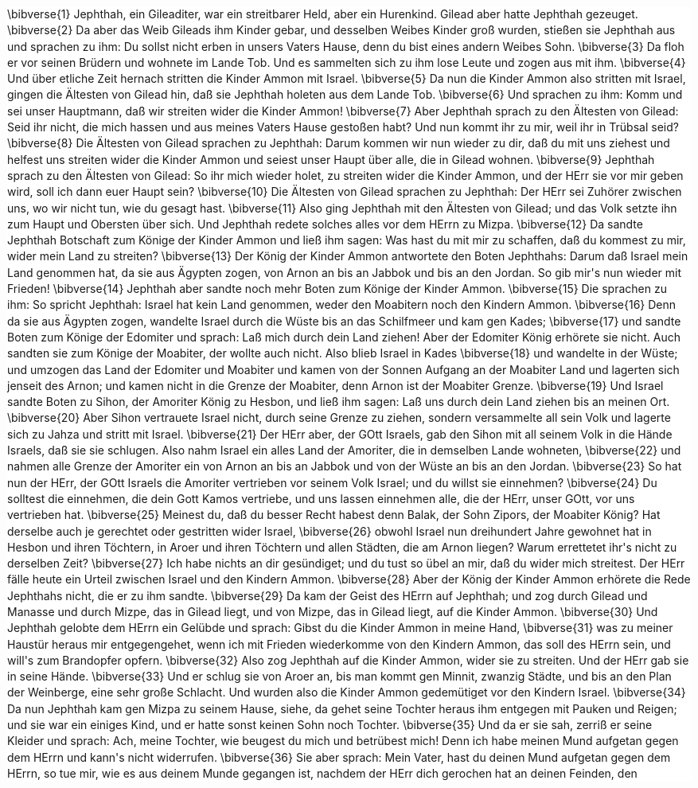 \bibverse{1} Jephthah, ein Gileaditer, war ein streitbarer Held, aber ein Hurenkind. Gilead aber hatte Jephthah gezeuget. \bibverse{2} Da aber das Weib Gileads ihm Kinder gebar, und desselben Weibes Kinder groß wurden, stießen sie Jephthah aus und sprachen zu ihm: Du sollst nicht erben in unsers Vaters Hause, denn du bist eines andern Weibes Sohn. \bibverse{3} Da floh er vor seinen Brüdern und wohnete im Lande Tob. Und es sammelten sich zu ihm lose Leute und zogen aus mit ihm. \bibverse{4} Und über etliche Zeit hernach stritten die Kinder Ammon mit Israel. \bibverse{5} Da nun die Kinder Ammon also stritten mit Israel, gingen die Ältesten von Gilead hin, daß sie Jephthah holeten aus dem Lande Tob. \bibverse{6} Und sprachen zu ihm: Komm und sei unser Hauptmann, daß wir streiten wider die Kinder Ammon! \bibverse{7} Aber Jephthah sprach zu den Ältesten von Gilead: Seid ihr nicht, die mich hassen und aus meines Vaters Hause gestoßen habt? Und nun kommt ihr zu mir, weil ihr in Trübsal seid? \bibverse{8} Die Ältesten von Gilead sprachen zu Jephthah: Darum kommen wir nun wieder zu dir, daß du mit uns ziehest und helfest uns streiten wider die Kinder Ammon und seiest unser Haupt über alle, die in Gilead wohnen. \bibverse{9} Jephthah sprach zu den Ältesten von Gilead: So ihr mich wieder holet, zu streiten wider die Kinder Ammon, und der HErr sie vor mir geben wird, soll ich dann euer Haupt sein? \bibverse{10} Die Ältesten von Gilead sprachen zu Jephthah: Der HErr sei Zuhörer zwischen uns, wo wir nicht tun, wie du gesagt hast. \bibverse{11} Also ging Jephthah mit den Ältesten von Gilead; und das Volk setzte ihn zum Haupt und Obersten über sich. Und Jephthah redete solches alles vor dem HErrn zu Mizpa. \bibverse{12} Da sandte Jephthah Botschaft zum Könige der Kinder Ammon und ließ ihm sagen: Was hast du mit mir zu schaffen, daß du kommest zu mir, wider mein Land zu streiten? \bibverse{13} Der König der Kinder Ammon antwortete den Boten Jephthahs: Darum daß Israel mein Land genommen hat, da sie aus Ägypten zogen, von Arnon an bis an Jabbok und bis an den Jordan. So gib mir's nun wieder mit Frieden! \bibverse{14} Jephthah aber sandte noch mehr Boten zum Könige der Kinder Ammon. \bibverse{15} Die sprachen zu ihm: So spricht Jephthah: Israel hat kein Land genommen, weder den Moabitern noch den Kindern Ammon. \bibverse{16} Denn da sie aus Ägypten zogen, wandelte Israel durch die Wüste bis an das Schilfmeer und kam gen Kades; \bibverse{17} und sandte Boten zum Könige der Edomiter und sprach: Laß mich durch dein Land ziehen! Aber der Edomiter König erhörete sie nicht. Auch sandten sie zum Könige der Moabiter, der wollte auch nicht. Also blieb Israel in Kades \bibverse{18} und wandelte in der Wüste; und umzogen das Land der Edomiter und Moabiter und kamen von der Sonnen Aufgang an der Moabiter Land und lagerten sich jenseit des Arnon; und kamen nicht in die Grenze der Moabiter, denn Arnon ist der Moabiter Grenze. \bibverse{19} Und Israel sandte Boten zu Sihon, der Amoriter König zu Hesbon, und ließ ihm sagen: Laß uns durch dein Land ziehen bis an meinen Ort. \bibverse{20} Aber Sihon vertrauete Israel nicht, durch seine Grenze zu ziehen, sondern versammelte all sein Volk und lagerte sich zu Jahza und stritt mit Israel. \bibverse{21} Der HErr aber, der GOtt Israels, gab den Sihon mit all seinem Volk in die Hände Israels, daß sie sie schlugen. Also nahm Israel ein alles Land der Amoriter, die in demselben Lande wohneten, \bibverse{22} und nahmen alle Grenze der Amoriter ein von Arnon an bis an Jabbok und von der Wüste an bis an den Jordan. \bibverse{23} So hat nun der HErr, der GOtt Israels die Amoriter vertrieben vor seinem Volk Israel; und du willst sie einnehmen? \bibverse{24} Du solltest die einnehmen, die dein Gott Kamos vertriebe, und uns lassen einnehmen alle, die der HErr, unser GOtt, vor uns vertrieben hat. \bibverse{25} Meinest du, daß du besser Recht habest denn Balak, der Sohn Zipors, der Moabiter König? Hat derselbe auch je gerechtet oder gestritten wider Israel, \bibverse{26} obwohl Israel nun dreihundert Jahre gewohnet hat in Hesbon und ihren Töchtern, in Aroer und ihren Töchtern und allen Städten, die am Arnon liegen? Warum errettetet ihr's nicht zu derselben Zeit? \bibverse{27} Ich habe nichts an dir gesündiget; und du tust so übel an mir, daß du wider mich streitest. Der HErr fälle heute ein Urteil zwischen Israel und den Kindern Ammon. \bibverse{28} Aber der König der Kinder Ammon erhörete die Rede Jephthahs nicht, die er zu ihm sandte. \bibverse{29} Da kam der Geist des HErrn auf Jephthah; und zog durch Gilead und Manasse und durch Mizpe, das in Gilead liegt, und von Mizpe, das in Gilead liegt, auf die Kinder Ammon. \bibverse{30} Und Jephthah gelobte dem HErrn ein Gelübde und sprach: Gibst du die Kinder Ammon in meine Hand, \bibverse{31} was zu meiner Haustür heraus mir entgegengehet, wenn ich mit Frieden wiederkomme von den Kindern Ammon, das soll des HErrn sein, und will's zum Brandopfer opfern. \bibverse{32} Also zog Jephthah auf die Kinder Ammon, wider sie zu streiten. Und der HErr gab sie in seine Hände. \bibverse{33} Und er schlug sie von Aroer an, bis man kommt gen Minnit, zwanzig Städte, und bis an den Plan der Weinberge, eine sehr große Schlacht. Und wurden also die Kinder Ammon gedemütiget vor den Kindern Israel. \bibverse{34} Da nun Jephthah kam gen Mizpa zu seinem Hause, siehe, da gehet seine Tochter heraus ihm entgegen mit Pauken und Reigen; und sie war ein einiges Kind, und er hatte sonst keinen Sohn noch Tochter. \bibverse{35} Und da er sie sah, zerriß er seine Kleider und sprach: Ach, meine Tochter, wie beugest du mich und betrübest mich! Denn ich habe meinen Mund aufgetan gegen dem HErrn und kann's nicht widerrufen. \bibverse{36} Sie aber sprach: Mein Vater, hast du deinen Mund aufgetan gegen dem HErrn, so tue mir, wie es aus deinem Munde gegangen ist, nachdem der HErr dich gerochen hat an deinen Feinden, den